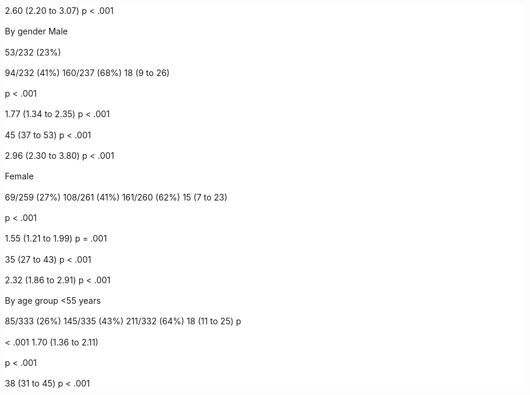 2.60 (2.20 to 3.07) 
p 
< .001 

By gender 
Male 

53/232 (23%) 

94/232 (41%) 
160/237 (68%) 18 (9 to 26) 

p 
< .001 

1.77 (1.34 to 2.35) 
p 
< .001 

45 (37 to 53) 
p 
< .001 

2.96 (2.30 to 3.80) 
p 
< .001 

Female 

69/259 (27%) 
108/261 (41%) 161/260 (62%) 15 (7 to 23) 

p 
< .001 

1.55 (1.21 to 1.99) 
p 
= .001 

35 (27 to 43) 
p 
< .001 

2.32 (1.86 to 2.91) 
p 
< .001 

By age group 
<55 years 

85/333 (26%) 
145/335 (43%) 211/332 (64%) 18 (11 to 25) p 

< .001 1.70 (1.36 to 2.11) 

p 
< .001 

38 (31 to 45) 
p 
< .001 

